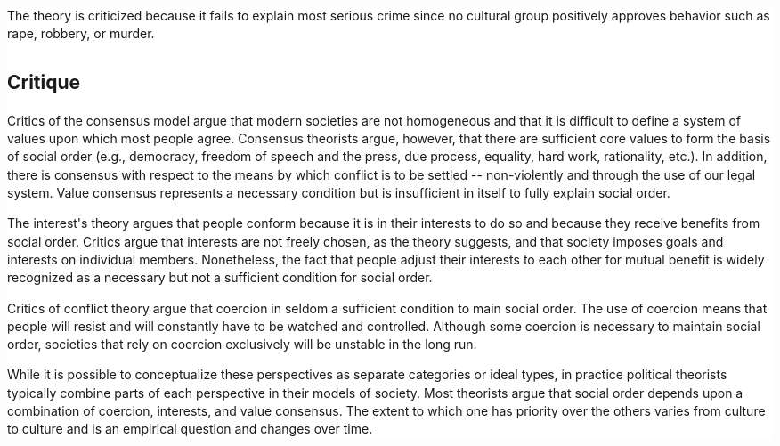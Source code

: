The theory is criticized because it fails to explain most serious crime since no cultural group positively approves behavior such as rape, robbery, or murder.

## Critique

Critics of the consensus model argue that modern societies are not homogeneous and that it is difficult to define a system of values upon which most people agree. Consensus theorists argue, however, that there are sufficient core values to form the basis of social order (e.g., democracy, freedom of speech and the press, due process, equality, hard work, rationality, etc.). In addition, there is consensus with respect to the means by which conflict is to be settled -- non-violently and through the use of our legal system. Value consensus represents a necessary condition but is insufficient in itself to fully explain social order.

The interest's theory argues that people conform because it is in their interests to do so and because they receive benefits from social order. Critics argue that interests are not freely chosen, as the theory suggests, and that society imposes goals and interests on individual members. Nonetheless, the fact that people adjust their interests to each other for mutual benefit is widely recognized as a necessary but not a sufficient condition for social order.

Critics of conflict theory argue that coercion in seldom a sufficient condition to main social order. The use of coercion means that people will resist and will constantly have to be watched and controlled. Although some coercion is necessary to maintain social order, societies that rely on coercion exclusively will be unstable in the long run.

While it is possible to conceptualize these perspectives as separate categories or ideal types, in practice political theorists typically combine parts of each perspective in their models of society. Most theorists argue that social order depends upon a combination of coercion, interests, and value consensus. The extent to which one has priority over the others varies from culture to culture and is an empirical question and changes over time.